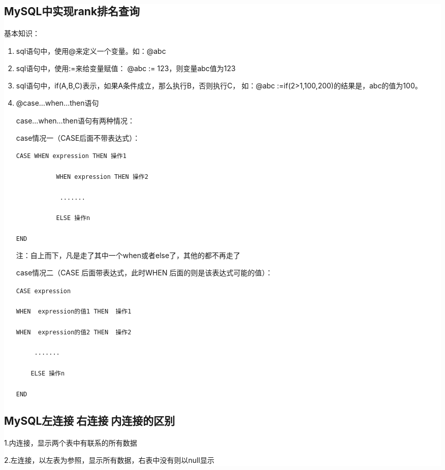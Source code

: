 

## MySQL中实现rank排名查询

基本知识：

1. sql语句中，使用@来定义一个变量。如：@abc

2. sql语句中，使用:=来给变量赋值： @abc := 123，则变量abc值为123

3. sql语句中，if(A,B,C)表示，如果A条件成立，那么执行B，否则执行C，                                   如：@abc :=if(2>1,100,200)的结果是，abc的值为100。

4. @case…when…then语句

   case…when…then语句有两种情况：

   case情况一（CASE后面不带表达式）：

   ```mysql
   CASE WHEN expression THEN 操作1

              WHEN expression THEN 操作2

               .......

              ELSE 操作n

   END
   ```

   注：自上而下，凡是走了其中一个when或者else了，其他的都不再走了

   case情况二（CASE 后面带表达式，此时WHEN 后面的则是该表达式可能的值）：

   ```mysql
   CASE expression

   WHEN  expression的值1 THEN  操作1

   WHEN  expression的值2 THEN  操作2

        .......

       ELSE 操作n

   END
   ```





## MySQL左连接 右连接 内连接的区别

1.内连接，显示两个表中有联系的所有数据

2.左连接，以左表为参照，显示所有数据，右表中没有则以null显示
